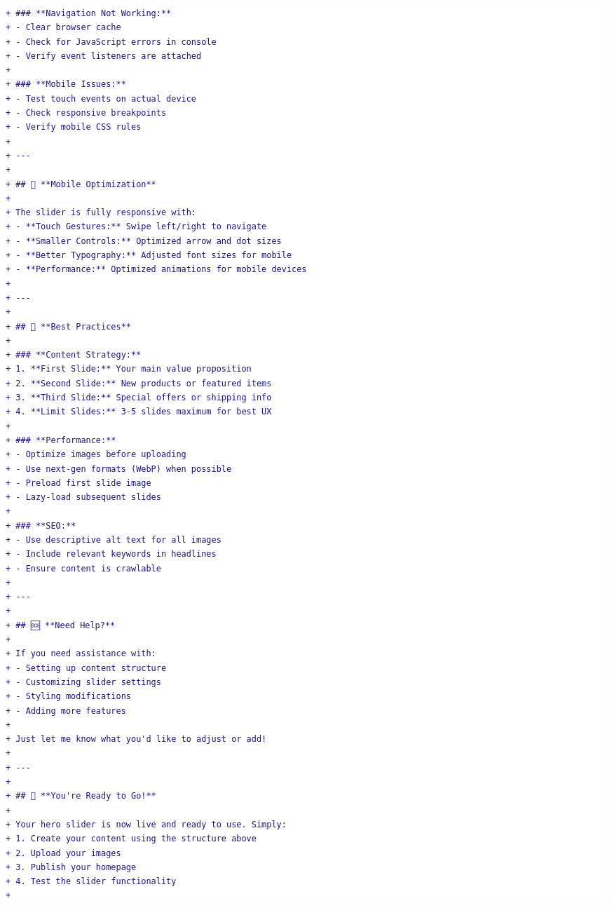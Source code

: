 ```diff
+ ### **Navigation Not Working:**
+ - Clear browser cache
+ - Check for JavaScript errors in console
+ - Verify event listeners are attached
+ 
+ ### **Mobile Issues:**
+ - Test touch events on actual device
+ - Check responsive breakpoints
+ - Verify mobile CSS rules
+ 
+ ---
+ 
+ ## 📱 **Mobile Optimization**
+ 
+ The slider is fully responsive with:
+ - **Touch Gestures:** Swipe left/right to navigate
+ - **Smaller Controls:** Optimized arrow and dot sizes
+ - **Better Typography:** Adjusted font sizes for mobile
+ - **Performance:** Optimized animations for mobile devices
+ 
+ ---
+ 
+ ## 🎯 **Best Practices**
+ 
+ ### **Content Strategy:**
+ 1. **First Slide:** Your main value proposition
+ 2. **Second Slide:** New products or featured items
+ 3. **Third Slide:** Special offers or shipping info
+ 4. **Limit Slides:** 3-5 slides maximum for best UX
+ 
+ ### **Performance:**
+ - Optimize images before uploading
+ - Use next-gen formats (WebP) when possible
+ - Preload first slide image
+ - Lazy-load subsequent slides
+ 
+ ### **SEO:**
+ - Use descriptive alt text for all images
+ - Include relevant keywords in headlines
+ - Ensure content is crawlable
+ 
+ ---
+ 
+ ## 🆘 **Need Help?**
+ 
+ If you need assistance with:
+ - Setting up content structure
+ - Customizing slider settings
+ - Styling modifications
+ - Adding more features
+ 
+ Just let me know what you'd like to adjust or add!
+ 
+ ---
+ 
+ ## 🎉 **You're Ready to Go!**
+ 
+ Your hero slider is now live and ready to use. Simply:
+ 1. Create your content using the structure above
+ 2. Upload your images
+ 3. Publish your homepage
+ 4. Test the slider functionality
+ 
```